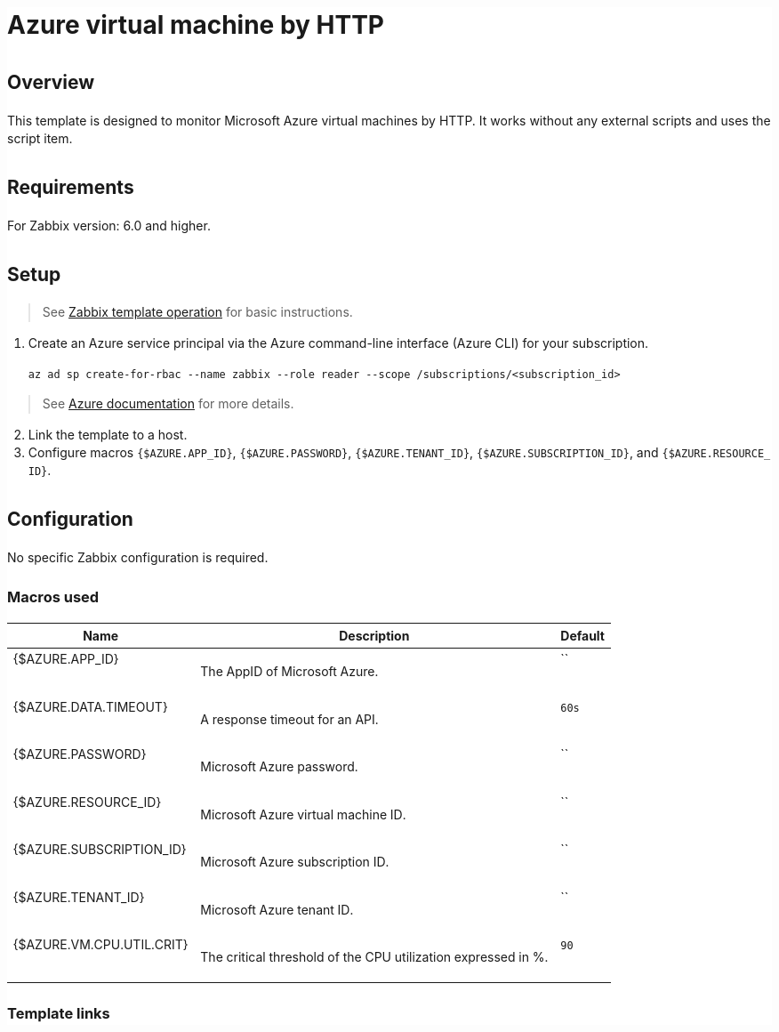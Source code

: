 # Azure virtual machine by HTTP

## Overview

This template is designed to monitor Microsoft Azure virtual machines by HTTP.
It works without any external scripts and uses the script item.

## Requirements

For Zabbix version: 6.0 and higher.

## Setup

> See [Zabbix template operation](https://www.zabbix.com/documentation/6.0/manual/config/templates_out_of_the_box/http) for basic instructions.

1. Create an Azure service principal via the Azure command-line interface (Azure CLI) for your subscription.

      `az ad sp create-for-rbac --name zabbix --role reader --scope /subscriptions/<subscription_id>`

> See [Azure documentation](https://docs.microsoft.com/en-us/cli/azure/create-an-azure-service-principal-azure-cli) for more details.

2. Link the template to a host.
3. Configure macros `{$AZURE.APP_ID}`, `{$AZURE.PASSWORD}`, `{$AZURE.TENANT_ID}`, `{$AZURE.SUBSCRIPTION_ID}`, and `{$AZURE.RESOURCE_ID}`.

## Configuration

No specific Zabbix configuration is required.

### Macros used

|Name|Description|Default|
|----|-----------|-------|
|{$AZURE.APP_ID} |<p>The AppID of Microsoft Azure.</p> |`` |
|{$AZURE.DATA.TIMEOUT} |<p>A response timeout for an API.</p> |`60s` |
|{$AZURE.PASSWORD} |<p>Microsoft Azure password.</p> |`` |
|{$AZURE.RESOURCE_ID} |<p>Microsoft Azure virtual machine ID.</p> |`` |
|{$AZURE.SUBSCRIPTION_ID} |<p>Microsoft Azure subscription ID.</p> |`` |
|{$AZURE.TENANT_ID} |<p>Microsoft Azure tenant ID.</p> |`` |
|{$AZURE.VM.CPU.UTIL.CRIT} |<p>The critical threshold of the CPU utilization expressed in %.</p> |`90` |

### Template links
